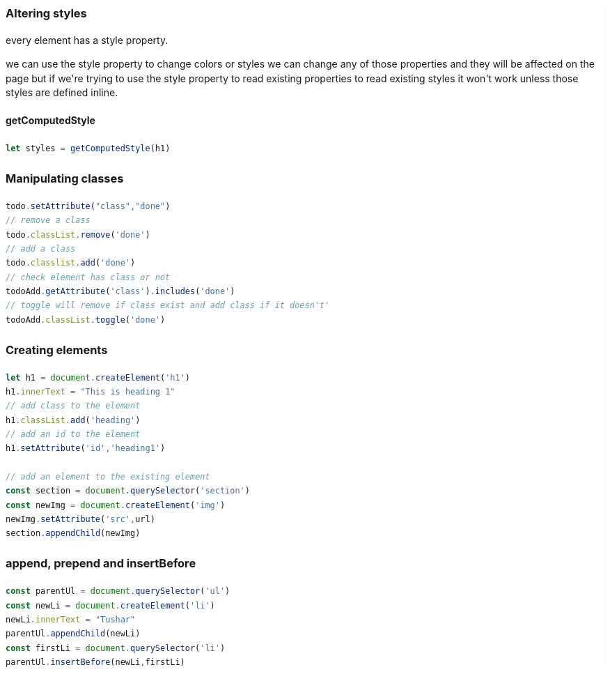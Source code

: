 ### Altering styles
every element has a style property.

we can use the style property to change colors or styles we can change any of those properties and they will be affected on the page but if we're trying to use the style property to read existing properties to read existing styles it won't work unless those styles are defined inline.

#### getComputedStyle
```js
let styles = getComputedStyle(h1)
```

### Manipulating classes

```js
todo.setAttribute("class","done")
// remove a class
todo.classList.remove('done')
// add a class
todo.classlist.add('done')
// check element has class or not
todoAdd.getAttribute('class').includes('done')
// toggle will remove if class exist and add class if it doesn't'
todoAdd.classList.toggle('done')
```


### Creating elements

```js
let h1 = document.createElement('h1')
h1.innerText = "This is heading 1"
// add class to the element
h1.classList.add('heading')
// add an id to the element
h1.setAttribute('id','heading1')

// add an element to the existing element
const section = document.querySelector('section')
const newImg = document.createElement('img')
newImg.setAttribute('src',url)
section.appendChild(newImg)
```

### append, prepend and insertBefore

```js
const parentUl = document.querySelector('ul')
const newLi = document.createElement('li')
newLi.innerText = "Tushar"
parentUl.appendChild(newLi)
const firstLi = document.querySelector('li')​
parentUl.insertBefore(newLi,firstLi)
```
